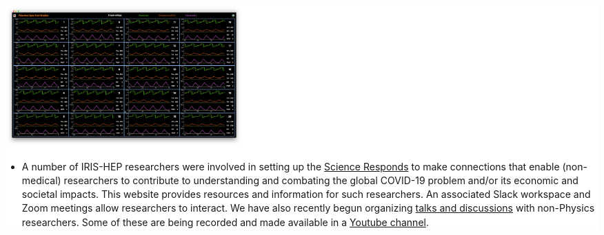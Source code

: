 <a href="/assets/images/20200411-Princeton-Open-Vent-Monitor.png"><img width="40%" src="/assets/images/20200411-Princeton-Open-Vent-Monitor-thumb.png"></a>
</div>

<div style="width:40%; float: right" >
<iframe width="487" height="274" src="https://www.youtube.com/embed/LNkQ7WTN5GE" frameborder="0" allow="accelerometer; autoplay; encrypted-media; gyroscope; picture-in-picture" allowfullscreen></iframe>
</div>
</center>

  * A number of IRIS-HEP researchers were involved in setting up the
    [Science Responds](https://science-responds.org/) to make connections
    that enable (non-medical) researchers to contribute to understanding
    and combating the global COVID-19 problem and/or its economic and
    societal impacts. This website provides resources and information
    for such researchers. An associated Slack workspace and Zoom
    meetings allow researchers to interact. We have also recently begun
    organizing [talks and discussions](https://indico.cern.ch/category/12245/)
    with non-Physics researchers. Some of these are being recorded and
    made available in a [Youtube channel](https://www.youtube.com/playlist?list=PLeZvkLnDkqbQ1qIE7PA741dQUb1zw6FBd).



